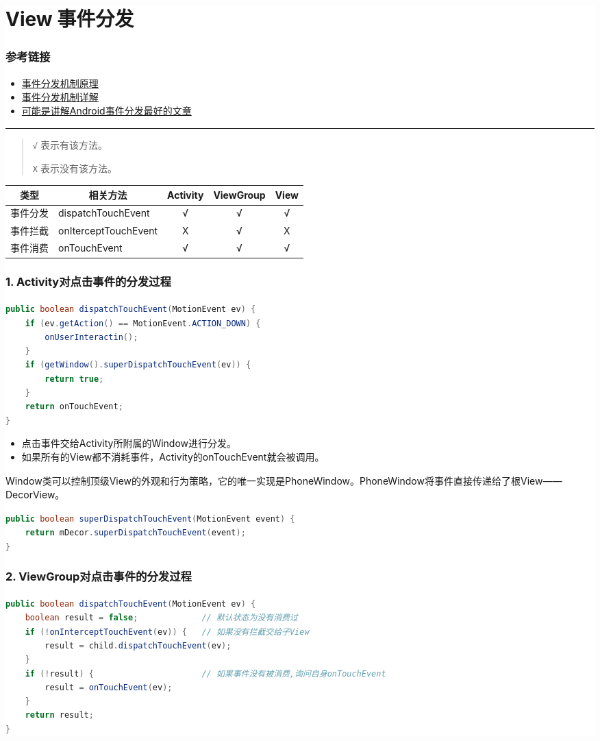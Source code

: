 # View 事件分发

### 参考链接

* [事件分发机制原理](https://github.com/GcsSloop/AndroidNote/blob/master/CustomView/Advance/[12]Dispatch-TouchEvent-Theory.md)
* [事件分发机制详解](https://github.com/GcsSloop/AndroidNote/blob/master/CustomView/Advance/[15]Dispatch-TouchEvent-Source.md)
* [可能是讲解Android事件分发最好的文章](https://www.jianshu.com/p/2be492c1df96)

***

> `√` 表示有该方法。
>
> `X` 表示没有该方法。

| 类型     | 相关方法             | Activity | ViewGroup | View |
| -------- | -------------------- | :------: | :-------: | :--: |
| 事件分发 | dispatchTouchEvent   |    √     |     √     |  √   |
| 事件拦截 | onIterceptTouchEvent |    X     |     √     |  X   |
| 事件消费 | onTouchEvent         |    √     |     √     |  √   |

### 1. Activity对点击事件的分发过程

```java
public boolean dispatchTouchEvent(MotionEvent ev) {
    if (ev.getAction() == MotionEvent.ACTION_DOWN) {
        onUserInteractin();
    }
    if (getWindow().superDispatchTouchEvent(ev)) {
        return true;
    }
    return onTouchEvent;
}
```

* 点击事件交给Activity所附属的Window进行分发。
* 如果所有的View都不消耗事件，Activity的onTouchEvent就会被调用。

Window类可以控制顶级View的外观和行为策略，它的唯一实现是PhoneWindow。PhoneWindow将事件直接传递给了根View——DecorView。

```java
public boolean superDispatchTouchEvent(MotionEvent event) {
    return mDecor.superDispatchTouchEvent(event);
}
```

### 2. ViewGroup对点击事件的分发过程

```java
public boolean dispatchTouchEvent(MotionEvent ev) {
    boolean result = false;             // 默认状态为没有消费过
    if (!onInterceptTouchEvent(ev)) {   // 如果没有拦截交给子View
        result = child.dispatchTouchEvent(ev);
    }
    if (!result) {                      // 如果事件没有被消费,询问自身onTouchEvent
        result = onTouchEvent(ev);
    }
    return result;
}
```
